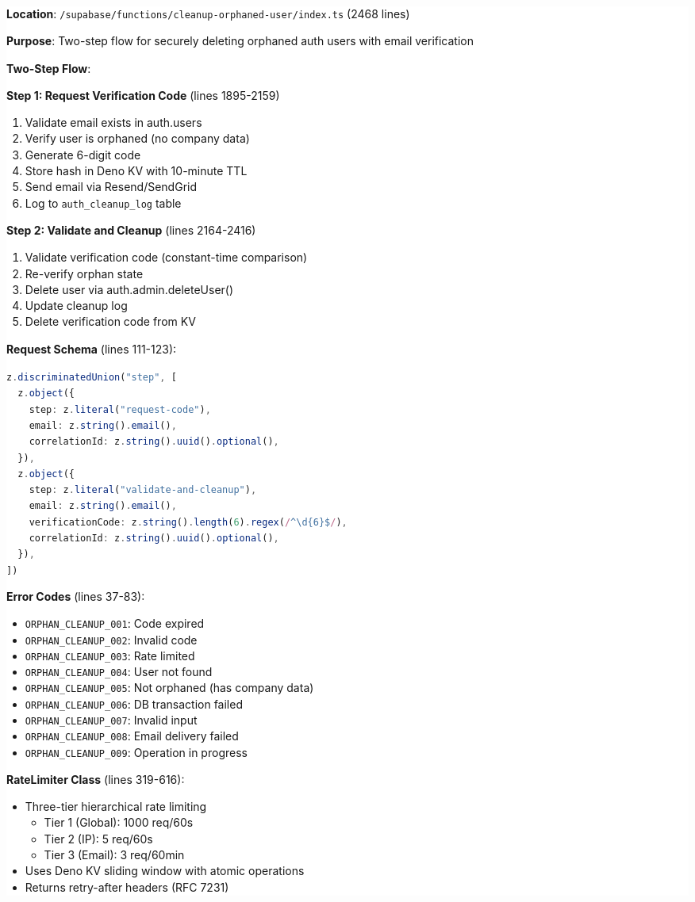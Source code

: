 **Location**: `/supabase/functions/cleanup-orphaned-user/index.ts` (2468 lines)

**Purpose**: Two-step flow for securely deleting orphaned auth users with email verification

**Two-Step Flow**:

**Step 1: Request Verification Code** (lines 1895-2159)
1. Validate email exists in auth.users
2. Verify user is orphaned (no company data)
3. Generate 6-digit code
4. Store hash in Deno KV with 10-minute TTL
5. Send email via Resend/SendGrid
6. Log to `auth_cleanup_log` table

**Step 2: Validate and Cleanup** (lines 2164-2416)
1. Validate verification code (constant-time comparison)
2. Re-verify orphan state
3. Delete user via auth.admin.deleteUser()
4. Update cleanup log
5. Delete verification code from KV

**Request Schema** (lines 111-123):
```typescript
z.discriminatedUnion("step", [
  z.object({
    step: z.literal("request-code"),
    email: z.string().email(),
    correlationId: z.string().uuid().optional(),
  }),
  z.object({
    step: z.literal("validate-and-cleanup"),
    email: z.string().email(),
    verificationCode: z.string().length(6).regex(/^\d{6}$/),
    correlationId: z.string().uuid().optional(),
  }),
])
```

**Error Codes** (lines 37-83):
- `ORPHAN_CLEANUP_001`: Code expired
- `ORPHAN_CLEANUP_002`: Invalid code
- `ORPHAN_CLEANUP_003`: Rate limited
- `ORPHAN_CLEANUP_004`: User not found
- `ORPHAN_CLEANUP_005`: Not orphaned (has company data)
- `ORPHAN_CLEANUP_006`: DB transaction failed
- `ORPHAN_CLEANUP_007`: Invalid input
- `ORPHAN_CLEANUP_008`: Email delivery failed
- `ORPHAN_CLEANUP_009`: Operation in progress

**RateLimiter Class** (lines 319-616):
- Three-tier hierarchical rate limiting
  - Tier 1 (Global): 1000 req/60s
  - Tier 2 (IP): 5 req/60s
  - Tier 3 (Email): 3 req/60min
- Uses Deno KV sliding window with atomic operations
- Returns retry-after headers (RFC 7231)
